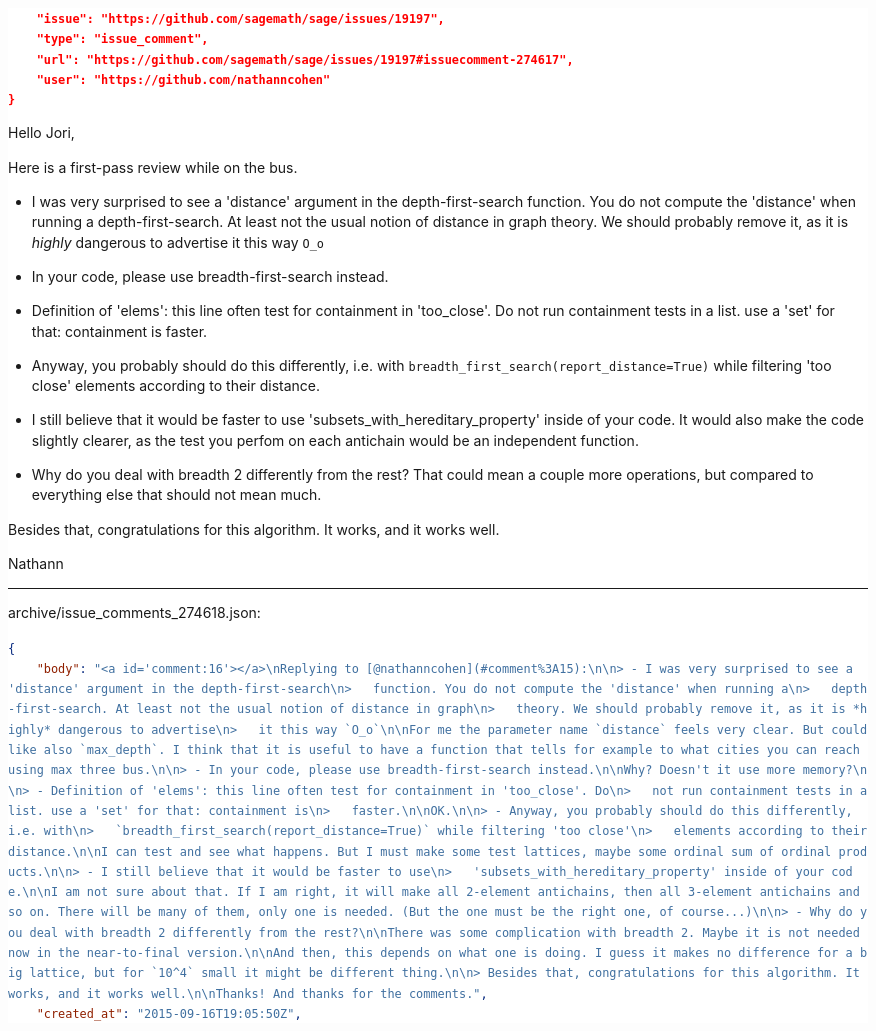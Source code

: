 ```json
    "issue": "https://github.com/sagemath/sage/issues/19197",
    "type": "issue_comment",
    "url": "https://github.com/sagemath/sage/issues/19197#issuecomment-274617",
    "user": "https://github.com/nathanncohen"
}
```

<a id='comment:15'></a>
Hello Jori,

Here is a first-pass review while on the bus.

- I was very surprised to see a 'distance' argument in the depth-first-search
  function. You do not compute the 'distance' when running a
  depth-first-search. At least not the usual notion of distance in graph
  theory. We should probably remove it, as it is *highly* dangerous to advertise
  it this way `O_o`

- In your code, please use breadth-first-search instead.

- Definition of 'elems': this line often test for containment in 'too_close'. Do
  not run containment tests in a list. use a 'set' for that: containment is
  faster.

- Anyway, you probably should do this differently, i.e. with
  `breadth_first_search(report_distance=True)` while filtering 'too close'
  elements according to their distance.

- I still believe that it would be faster to use
  'subsets_with_hereditary_property' inside of your code. It would also make the
  code slightly clearer, as the test you perfom on each antichain would be an
  independent function.

- Why do you deal with breadth 2 differently from the rest? That could mean a
  couple more operations, but compared to everything else that should not mean
  much.

Besides that, congratulations for this algorithm. It works, and it works well.

Nathann



---

archive/issue_comments_274618.json:
```json
{
    "body": "<a id='comment:16'></a>\nReplying to [@nathanncohen](#comment%3A15):\n\n> - I was very surprised to see a 'distance' argument in the depth-first-search\n>   function. You do not compute the 'distance' when running a\n>   depth-first-search. At least not the usual notion of distance in graph\n>   theory. We should probably remove it, as it is *highly* dangerous to advertise\n>   it this way `O_o`\n\nFor me the parameter name `distance` feels very clear. But could like also `max_depth`. I think that it is useful to have a function that tells for example to what cities you can reach using max three bus.\n\n> - In your code, please use breadth-first-search instead.\n\nWhy? Doesn't it use more memory?\n\n> - Definition of 'elems': this line often test for containment in 'too_close'. Do\n>   not run containment tests in a list. use a 'set' for that: containment is\n>   faster.\n\nOK.\n\n> - Anyway, you probably should do this differently, i.e. with\n>   `breadth_first_search(report_distance=True)` while filtering 'too close'\n>   elements according to their distance.\n\nI can test and see what happens. But I must make some test lattices, maybe some ordinal sum of ordinal products.\n\n> - I still believe that it would be faster to use\n>   'subsets_with_hereditary_property' inside of your code.\n\nI am not sure about that. If I am right, it will make all 2-element antichains, then all 3-element antichains and so on. There will be many of them, only one is needed. (But the one must be the right one, of course...)\n\n> - Why do you deal with breadth 2 differently from the rest?\n\nThere was some complication with breadth 2. Maybe it is not needed now in the near-to-final version.\n\nAnd then, this depends on what one is doing. I guess it makes no difference for a big lattice, but for `10^4` small it might be different thing.\n\n> Besides that, congratulations for this algorithm. It works, and it works well.\n\nThanks! And thanks for the comments.",
    "created_at": "2015-09-16T19:05:50Z",
```